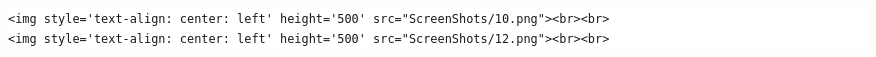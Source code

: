    <img style='text-align: center: left' height='500' src="ScreenShots/10.png"><br><br>
    <img style='text-align: center: left' height='500' src="ScreenShots/12.png"><br><br>